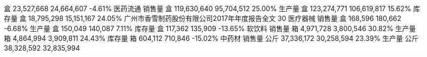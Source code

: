 盒
23,527,668
24,664,607
-4.61%
医药流通
销售量
盒
119,630,640
95,704,512
25.00%
生产量
盒
123,274,771
106,619,817
15.62%
库存量
盒
18,795,298
15,151,167
24.05%
广州市香雪制药股份有限公司2017年年度报告全文
30
医疗器械
销售量
盒
168,596
180,662
-6.68%
生产量
盒
150,049
140,087
7.11%
库存量
盒
117,362
135,909
-13.65%
软饮料
销售量
箱
4,971,728
3,800,546
30.82%
生产量
箱
4,864,994
3,909,811
24.43%
库存量
箱
604,112
710,846
-15.02%
中药材
销售量
公斤
37,336,172
30,258,594
23.39%
生产量
公斤
38,328,592
32,835,994